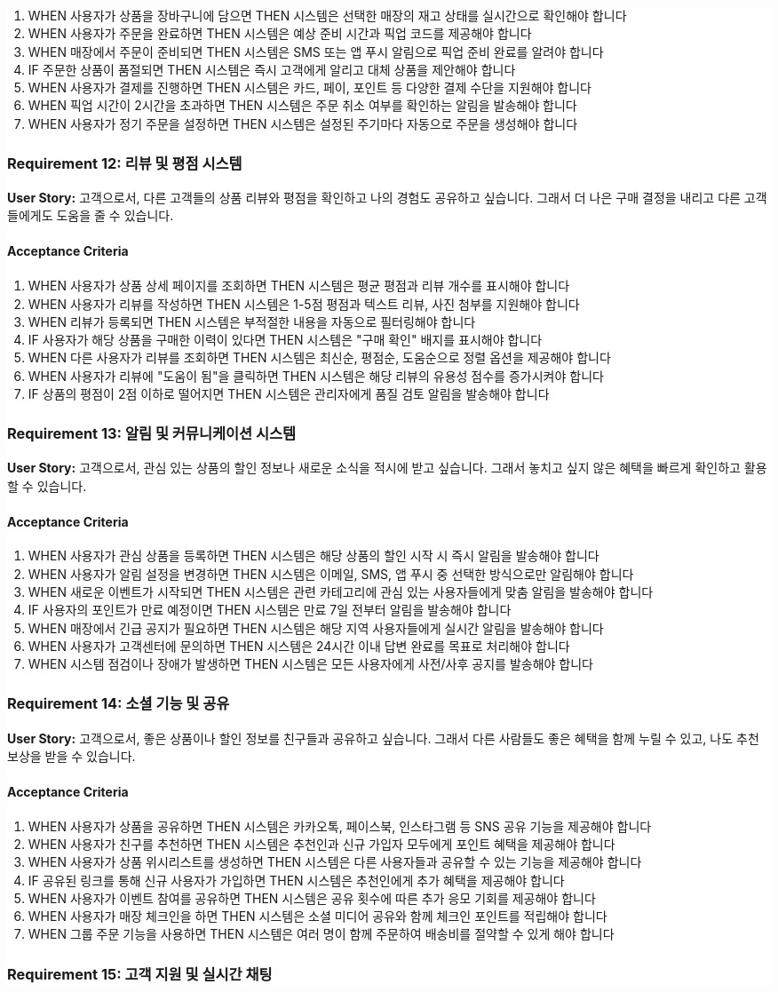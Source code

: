 1. WHEN 사용자가 상품을 장바구니에 담으면 THEN 시스템은 선택한 매장의 재고 상태를 실시간으로 확인해야 합니다
2. WHEN 사용자가 주문을 완료하면 THEN 시스템은 예상 준비 시간과 픽업 코드를 제공해야 합니다
3. WHEN 매장에서 주문이 준비되면 THEN 시스템은 SMS 또는 앱 푸시 알림으로 픽업 준비 완료를 알려야 합니다
4. IF 주문한 상품이 품절되면 THEN 시스템은 즉시 고객에게 알리고 대체 상품을 제안해야 합니다
5. WHEN 사용자가 결제를 진행하면 THEN 시스템은 카드, 페이, 포인트 등 다양한 결제 수단을 지원해야 합니다
6. WHEN 픽업 시간이 2시간을 초과하면 THEN 시스템은 주문 취소 여부를 확인하는 알림을 발송해야 합니다
7. WHEN 사용자가 정기 주문을 설정하면 THEN 시스템은 설정된 주기마다 자동으로 주문을 생성해야 합니다

### Requirement 12: 리뷰 및 평점 시스템

**User Story:** 고객으로서, 다른 고객들의 상품 리뷰와 평점을 확인하고 나의 경험도 공유하고 싶습니다. 그래서 더 나은 구매 결정을 내리고 다른 고객들에게도 도움을 줄 수 있습니다.

#### Acceptance Criteria

1. WHEN 사용자가 상품 상세 페이지를 조회하면 THEN 시스템은 평균 평점과 리뷰 개수를 표시해야 합니다
2. WHEN 사용자가 리뷰를 작성하면 THEN 시스템은 1-5점 평점과 텍스트 리뷰, 사진 첨부를 지원해야 합니다
3. WHEN 리뷰가 등록되면 THEN 시스템은 부적절한 내용을 자동으로 필터링해야 합니다
4. IF 사용자가 해당 상품을 구매한 이력이 있다면 THEN 시스템은 "구매 확인" 배지를 표시해야 합니다
5. WHEN 다른 사용자가 리뷰를 조회하면 THEN 시스템은 최신순, 평점순, 도움순으로 정렬 옵션을 제공해야 합니다
6. WHEN 사용자가 리뷰에 "도움이 됨"을 클릭하면 THEN 시스템은 해당 리뷰의 유용성 점수를 증가시켜야 합니다
7. IF 상품의 평점이 2점 이하로 떨어지면 THEN 시스템은 관리자에게 품질 검토 알림을 발송해야 합니다

### Requirement 13: 알림 및 커뮤니케이션 시스템

**User Story:** 고객으로서, 관심 있는 상품의 할인 정보나 새로운 소식을 적시에 받고 싶습니다. 그래서 놓치고 싶지 않은 혜택을 빠르게 확인하고 활용할 수 있습니다.

#### Acceptance Criteria

1. WHEN 사용자가 관심 상품을 등록하면 THEN 시스템은 해당 상품의 할인 시작 시 즉시 알림을 발송해야 합니다
2. WHEN 사용자가 알림 설정을 변경하면 THEN 시스템은 이메일, SMS, 앱 푸시 중 선택한 방식으로만 알림해야 합니다
3. WHEN 새로운 이벤트가 시작되면 THEN 시스템은 관련 카테고리에 관심 있는 사용자들에게 맞춤 알림을 발송해야 합니다
4. IF 사용자의 포인트가 만료 예정이면 THEN 시스템은 만료 7일 전부터 알림을 발송해야 합니다
5. WHEN 매장에서 긴급 공지가 필요하면 THEN 시스템은 해당 지역 사용자들에게 실시간 알림을 발송해야 합니다
6. WHEN 사용자가 고객센터에 문의하면 THEN 시스템은 24시간 이내 답변 완료를 목표로 처리해야 합니다
7. WHEN 시스템 점검이나 장애가 발생하면 THEN 시스템은 모든 사용자에게 사전/사후 공지를 발송해야 합니다

### Requirement 14: 소셜 기능 및 공유

**User Story:** 고객으로서, 좋은 상품이나 할인 정보를 친구들과 공유하고 싶습니다. 그래서 다른 사람들도 좋은 혜택을 함께 누릴 수 있고, 나도 추천 보상을 받을 수 있습니다.

#### Acceptance Criteria

1. WHEN 사용자가 상품을 공유하면 THEN 시스템은 카카오톡, 페이스북, 인스타그램 등 SNS 공유 기능을 제공해야 합니다
2. WHEN 사용자가 친구를 추천하면 THEN 시스템은 추천인과 신규 가입자 모두에게 포인트 혜택을 제공해야 합니다
3. WHEN 사용자가 상품 위시리스트를 생성하면 THEN 시스템은 다른 사용자들과 공유할 수 있는 기능을 제공해야 합니다
4. IF 공유된 링크를 통해 신규 사용자가 가입하면 THEN 시스템은 추천인에게 추가 혜택을 제공해야 합니다
5. WHEN 사용자가 이벤트 참여를 공유하면 THEN 시스템은 공유 횟수에 따른 추가 응모 기회를 제공해야 합니다
6. WHEN 사용자가 매장 체크인을 하면 THEN 시스템은 소셜 미디어 공유와 함께 체크인 포인트를 적립해야 합니다
7. WHEN 그룹 주문 기능을 사용하면 THEN 시스템은 여러 명이 함께 주문하여 배송비를 절약할 수 있게 해야 합니다

### Requirement 15: 고객 지원 및 실시간 채팅

